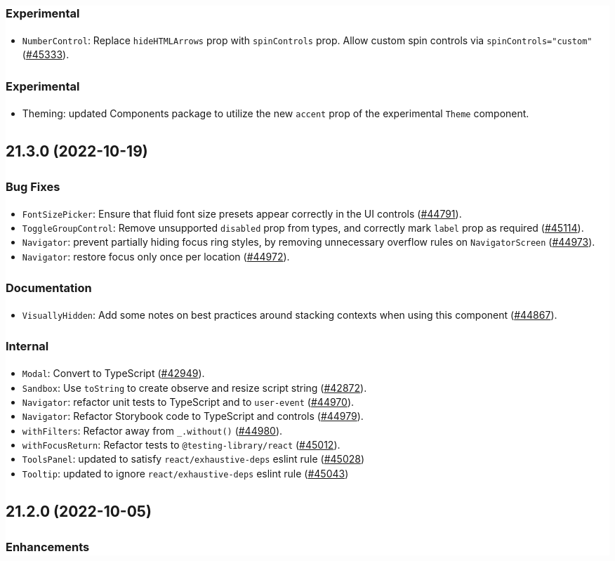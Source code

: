 ### Experimental

-   `NumberControl`: Replace `hideHTMLArrows` prop with `spinControls` prop. Allow custom spin controls via `spinControls="custom"` ([#45333](https://github.com/WordPress/gutenberg/pull/45333)).

### Experimental

-   Theming: updated Components package to utilize the new `accent` prop of the experimental `Theme` component.

## 21.3.0 (2022-10-19)

### Bug Fixes

-   `FontSizePicker`: Ensure that fluid font size presets appear correctly in the UI controls ([#44791](https://github.com/WordPress/gutenberg/pull/44791)).
-   `ToggleGroupControl`: Remove unsupported `disabled` prop from types, and correctly mark `label` prop as required ([#45114](https://github.com/WordPress/gutenberg/pull/45114)).
-   `Navigator`: prevent partially hiding focus ring styles, by removing unnecessary overflow rules on `NavigatorScreen` ([#44973](https://github.com/WordPress/gutenberg/pull/44973)).
-   `Navigator`: restore focus only once per location ([#44972](https://github.com/WordPress/gutenberg/pull/44972)).

### Documentation

-   `VisuallyHidden`: Add some notes on best practices around stacking contexts when using this component ([#44867](https://github.com/WordPress/gutenberg/pull/44867)).

### Internal

-   `Modal`: Convert to TypeScript ([#42949](https://github.com/WordPress/gutenberg/pull/42949)).
-   `Sandbox`: Use `toString` to create observe and resize script string ([#42872](https://github.com/WordPress/gutenberg/pull/42872)).
-   `Navigator`: refactor unit tests to TypeScript and to `user-event` ([#44970](https://github.com/WordPress/gutenberg/pull/44970)).
-   `Navigator`: Refactor Storybook code to TypeScript and controls ([#44979](https://github.com/WordPress/gutenberg/pull/44979)).
-   `withFilters`: Refactor away from `_.without()` ([#44980](https://github.com/WordPress/gutenberg/pull/44980/)).
-   `withFocusReturn`: Refactor tests to `@testing-library/react` ([#45012](https://github.com/WordPress/gutenberg/pull/45012)).
-   `ToolsPanel`: updated to satisfy `react/exhaustive-deps` eslint rule ([#45028](https://github.com/WordPress/gutenberg/pull/45028))
-   `Tooltip`: updated to ignore `react/exhaustive-deps` eslint rule ([#45043](https://github.com/WordPress/gutenberg/pull/45043))

## 21.2.0 (2022-10-05)

### Enhancements
